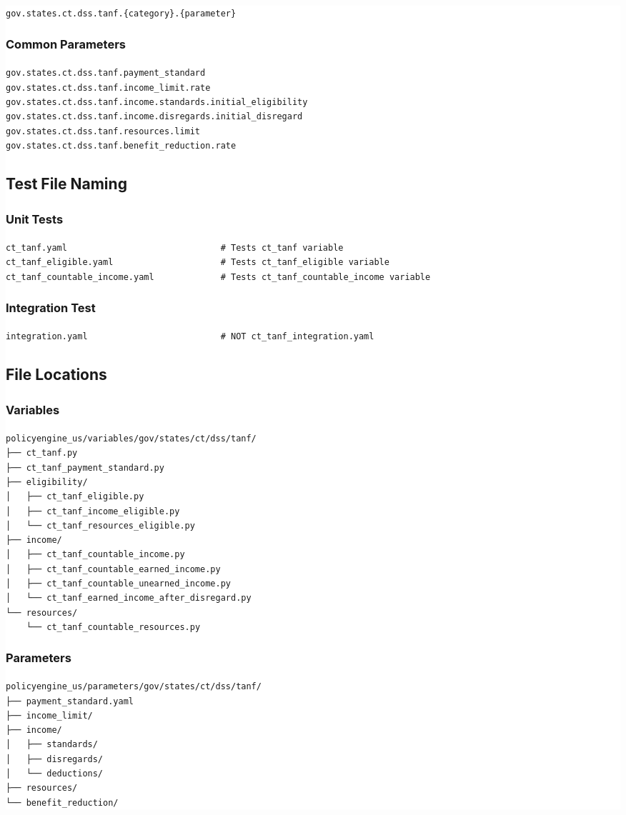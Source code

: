 ```
gov.states.ct.dss.tanf.{category}.{parameter}
```

### Common Parameters
```
gov.states.ct.dss.tanf.payment_standard
gov.states.ct.dss.tanf.income_limit.rate
gov.states.ct.dss.tanf.income.standards.initial_eligibility
gov.states.ct.dss.tanf.income.disregards.initial_disregard
gov.states.ct.dss.tanf.resources.limit
gov.states.ct.dss.tanf.benefit_reduction.rate
```

## Test File Naming

### Unit Tests
```
ct_tanf.yaml                              # Tests ct_tanf variable
ct_tanf_eligible.yaml                     # Tests ct_tanf_eligible variable
ct_tanf_countable_income.yaml             # Tests ct_tanf_countable_income variable
```

### Integration Test
```
integration.yaml                          # NOT ct_tanf_integration.yaml
```

## File Locations

### Variables
```
policyengine_us/variables/gov/states/ct/dss/tanf/
├── ct_tanf.py
├── ct_tanf_payment_standard.py
├── eligibility/
│   ├── ct_tanf_eligible.py
│   ├── ct_tanf_income_eligible.py
│   └── ct_tanf_resources_eligible.py
├── income/
│   ├── ct_tanf_countable_income.py
│   ├── ct_tanf_countable_earned_income.py
│   ├── ct_tanf_countable_unearned_income.py
│   └── ct_tanf_earned_income_after_disregard.py
└── resources/
    └── ct_tanf_countable_resources.py
```

### Parameters
```
policyengine_us/parameters/gov/states/ct/dss/tanf/
├── payment_standard.yaml
├── income_limit/
├── income/
│   ├── standards/
│   ├── disregards/
│   └── deductions/
├── resources/
└── benefit_reduction/
```
